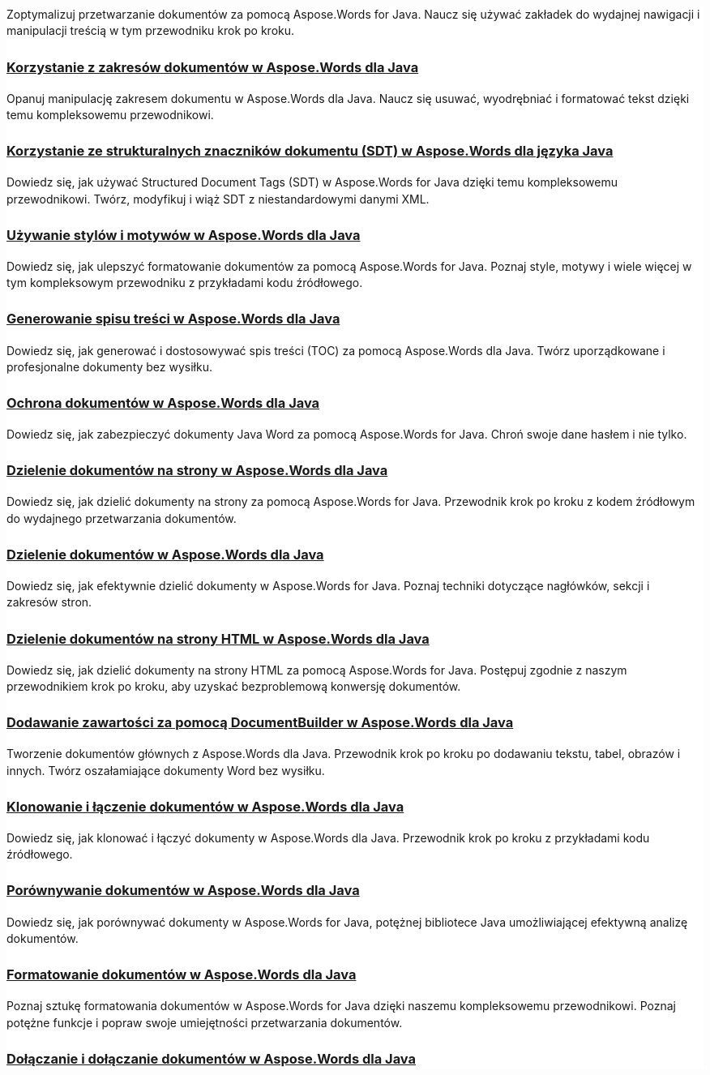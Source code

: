 Zoptymalizuj przetwarzanie dokumentów za pomocą Aspose.Words for Java. Naucz się używać zakładek do wydajnej nawigacji i manipulacji treścią w tym przewodniku krok po kroku.
### [Korzystanie z zakresów dokumentów w Aspose.Words dla Java](./using-document-ranges/)
Opanuj manipulację zakresem dokumentu w Aspose.Words dla Java. Naucz się usuwać, wyodrębniać i formatować tekst dzięki temu kompleksowemu przewodnikowi.
### [Korzystanie ze strukturalnych znaczników dokumentu (SDT) w Aspose.Words dla języka Java](./using-structured-document-tags/)
Dowiedz się, jak używać Structured Document Tags (SDT) w Aspose.Words for Java dzięki temu kompleksowemu przewodnikowi. Twórz, modyfikuj i wiąż SDT z niestandardowymi danymi XML.
### [Używanie stylów i motywów w Aspose.Words dla Java](./using-styles-and-themes/)
Dowiedz się, jak ulepszyć formatowanie dokumentów za pomocą Aspose.Words for Java. Poznaj style, motywy i wiele więcej w tym kompleksowym przewodniku z przykładami kodu źródłowego.
### [Generowanie spisu treści w Aspose.Words dla Java](./generating-table-of-contents/)
Dowiedz się, jak generować i dostosowywać spis treści (TOC) za pomocą Aspose.Words dla Java. Twórz uporządkowane i profesjonalne dokumenty bez wysiłku.
### [Ochrona dokumentów w Aspose.Words dla Java](./protecting-documents/)
Dowiedz się, jak zabezpieczyć dokumenty Java Word za pomocą Aspose.Words for Java. Chroń swoje dane hasłem i nie tylko.
### [Dzielenie dokumentów na strony w Aspose.Words dla Java](./splitting-documents-into-pages/)
Dowiedz się, jak dzielić dokumenty na strony za pomocą Aspose.Words for Java. Przewodnik krok po kroku z kodem źródłowym do wydajnego przetwarzania dokumentów.
### [Dzielenie dokumentów w Aspose.Words dla Java](./splitting-documents/)
Dowiedz się, jak efektywnie dzielić dokumenty w Aspose.Words for Java. Poznaj techniki dotyczące nagłówków, sekcji i zakresów stron.
### [Dzielenie dokumentów na strony HTML w Aspose.Words dla Java](./splitting-documents-into-html-pages/)
Dowiedz się, jak dzielić dokumenty na strony HTML za pomocą Aspose.Words for Java. Postępuj zgodnie z naszym przewodnikiem krok po kroku, aby uzyskać bezproblemową konwersję dokumentów.
### [Dodawanie zawartości za pomocą DocumentBuilder w Aspose.Words dla Java](./adding-content-using-documentbuilder/)
Tworzenie dokumentów głównych z Aspose.Words dla Java. Przewodnik krok po kroku po dodawaniu tekstu, tabel, obrazów i innych. Twórz oszałamiające dokumenty Word bez wysiłku.
### [Klonowanie i łączenie dokumentów w Aspose.Words dla Java](./cloning-and-combining-documents/)
Dowiedz się, jak klonować i łączyć dokumenty w Aspose.Words dla Java. Przewodnik krok po kroku z przykładami kodu źródłowego.
### [Porównywanie dokumentów w Aspose.Words dla Java](./comparing-documents/)
Dowiedz się, jak porównywać dokumenty w Aspose.Words for Java, potężnej bibliotece Java umożliwiającej efektywną analizę dokumentów. 
### [Formatowanie dokumentów w Aspose.Words dla Java](./formatting-documents/)
Poznaj sztukę formatowania dokumentów w Aspose.Words for Java dzięki naszemu kompleksowemu przewodnikowi. Poznaj potężne funkcje i popraw swoje umiejętności przetwarzania dokumentów.
### [Dołączanie i dołączanie dokumentów w Aspose.Words dla Java](./joining-and-appending-documents/)